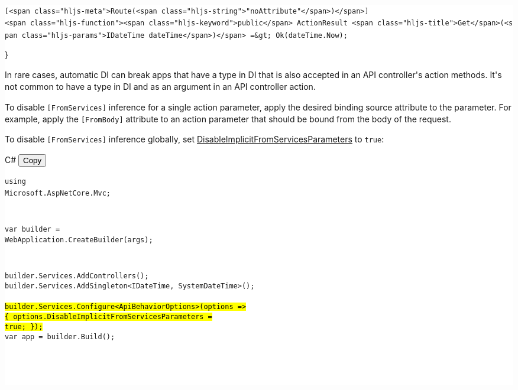     [<span class="hljs-meta">Route(<span class="hljs-string">"noAttribute"</span>)</span>]
    <span class="hljs-function"><span class="hljs-keyword">public</span> ActionResult <span class="hljs-title">Get</span>(<span class="hljs-params">IDateTime dateTime</span>)</span> =&gt; Ok(dateTime.Now);
}
</span></code></pre>
<p>In rare cases, automatic DI can break apps that have a type in DI that is also accepted in an API controller's action methods. It's not common to have a type in DI and as an argument in an API controller action.</p>
<p>To disable <code>[FromServices]</code> inference for a single action parameter, apply the desired binding source attribute to the parameter. For example, apply the <code>[FromBody]</code> attribute to an action parameter that should be bound from the body of the request.</p>
<p>To disable <code>[FromServices]</code> inference globally, set <a href="/en-us/dotnet/api/microsoft.aspnetcore.mvc.apibehavioroptions.disableimplicitfromservicesparameters" data-linktype="absolute-path">DisableImplicitFromServicesParameters</a> to <code>true</code>:</p>
<div class="codeHeader" id="code-try-17" data-bi-name="code-header"><span class="language">C#</span>
		<button type="button" class="action position-relative display-none-print" data-bi-name="copy">
			<span class="icon margin-right-xxs" aria-hidden="true">
				<span class="docon docon-edit-copy"></span>
			</span>
			<span>Copy</span>
			<div class="successful-copy-alert position-absolute right-0 top-0 left-0 bottom-0 display-flex align-items-center justify-content-center has-text-success-invert has-background-success is-transparent" aria-hidden="true">
				<span class="icon font-size-lg">
					<span class="docon docon-check-mark"></span>
				</span>
			</div>
		</button>
	</div><pre class="has-inner-focus"><code class="lang-csharp" highlight-lines="8-11" data-author-content="using Microsoft.AspNetCore.Mvc;

var builder = WebApplication.CreateBuilder(args);

builder.Services.AddControllers();
builder.Services.AddSingleton<IDateTime, SystemDateTime>();

builder.Services.Configure<ApiBehaviorOptions>(options =>
{
    options.DisableImplicitFromServicesParameters = true;
});

var app = builder.Build();

app.MapControllers();

app.Run();
"><span><span class="hljs-keyword">using</span> Microsoft.AspNetCore.Mvc;

<span class="hljs-keyword">var</span> builder = WebApplication.CreateBuilder(args);

builder.Services.AddControllers();
builder.Services.AddSingleton&lt;IDateTime, SystemDateTime&gt;();
</span>
<mark>builder.Services.Configure&lt;ApiBehaviorOptions&gt;(options =&gt;
{
    options.DisableImplicitFromServicesParameters = <span class="hljs-literal">true</span>;
});</mark>
<span>
<span class="hljs-keyword">var</span> app = builder.Build();
